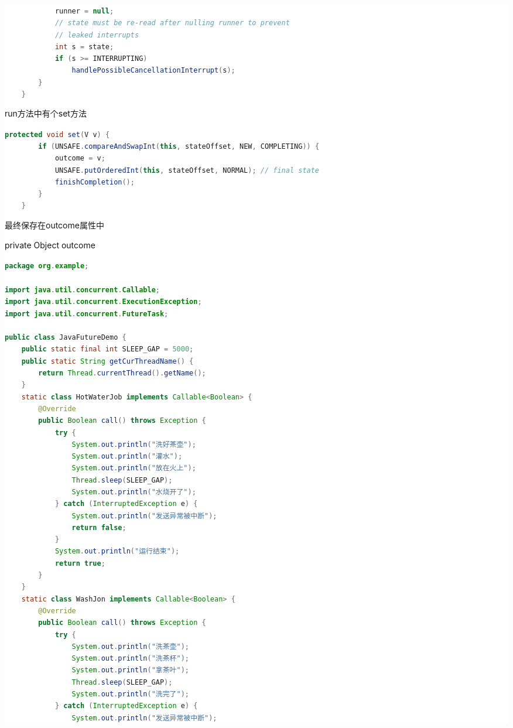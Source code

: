 ```java
            runner = null;
            // state must be re-read after nulling runner to prevent
            // leaked interrupts
            int s = state;
            if (s >= INTERRUPTING)
                handlePossibleCancellationInterrupt(s);
        }
    }
```

run方法中有个set方法

```java
protected void set(V v) {
        if (UNSAFE.compareAndSwapInt(this, stateOffset, NEW, COMPLETING)) {
            outcome = v;
            UNSAFE.putOrderedInt(this, stateOffset, NORMAL); // final state
            finishCompletion();
        }
    }
```

最终保存在outcome属性中

private Object outcome

```java
package org.example;

import java.util.concurrent.Callable;
import java.util.concurrent.ExecutionException;
import java.util.concurrent.FutureTask;

public class JavaFutureDemo {
    public static final int SLEEP_GAP = 5000;
    public static String getCurThreadName() {
        return Thread.currentThread().getName();
    }
    static class HotWaterJob implements Callable<Boolean> {
        @Override
        public Boolean call() throws Exception {
            try {
                System.out.println("洗好茶壶");
                System.out.println("灌水");
                System.out.println("放在火上");
                Thread.sleep(SLEEP_GAP);
                System.out.println("水烧开了");
            } catch (InterruptedException e) {
                System.out.println("发送异常被中断");
                return false;
            }
            System.out.println("运行结束");
            return true;
        }
    }
    static class WashJon implements Callable<Boolean> {
        @Override
        public Boolean call() throws Exception {
            try {
                System.out.println("洗茶壶");
                System.out.println("洗茶杯");
                System.out.println("拿茶叶");
                Thread.sleep(SLEEP_GAP);
                System.out.println("洗完了");
            } catch (InterruptedException e) {
                System.out.println("发送异常被中断");
```